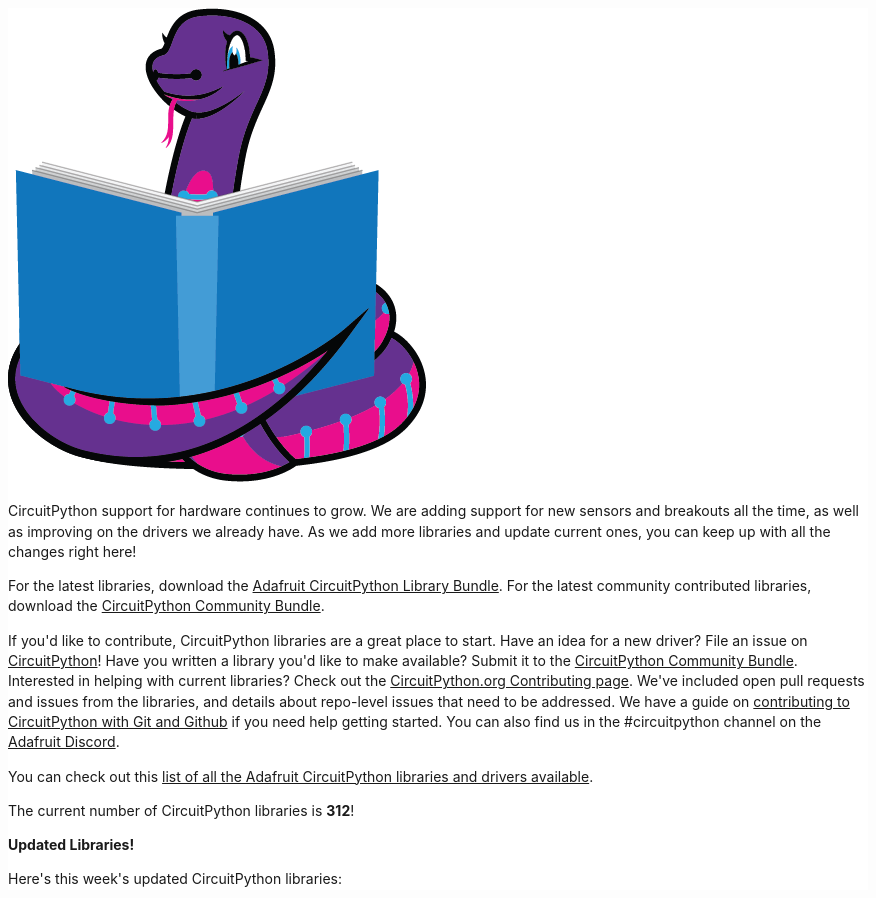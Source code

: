 [![CircuitPython Libraries](../assets/20210427/blinka.png)](https://circuitpython.org/libraries)

CircuitPython support for hardware continues to grow. We are adding support for new sensors and breakouts all the time, as well as improving on the drivers we already have. As we add more libraries and update current ones, you can keep up with all the changes right here!

For the latest libraries, download the [Adafruit CircuitPython Library Bundle](https://circuitpython.org/libraries). For the latest community contributed libraries, download the [CircuitPython Community Bundle](https://github.com/adafruit/CircuitPython_Community_Bundle/releases).

If you'd like to contribute, CircuitPython libraries are a great place to start. Have an idea for a new driver? File an issue on [CircuitPython](https://github.com/adafruit/circuitpython/issues)! Have you written a library you'd like to make available? Submit it to the [CircuitPython Community Bundle](https://github.com/adafruit/CircuitPython_Community_Bundle). Interested in helping with current libraries? Check out the [CircuitPython.org Contributing page](https://circuitpython.org/contributing). We've included open pull requests and issues from the libraries, and details about repo-level issues that need to be addressed. We have a guide on [contributing to CircuitPython with Git and Github](https://learn.adafruit.com/contribute-to-circuitpython-with-git-and-github) if you need help getting started. You can also find us in the #circuitpython channel on the [Adafruit Discord](https://adafru.it/discord).

You can check out this [list of all the Adafruit CircuitPython libraries and drivers available](https://github.com/adafruit/Adafruit_CircuitPython_Bundle/blob/master/circuitpython_library_list.md). 

The current number of CircuitPython libraries is **312**!

**Updated Libraries!**

Here's this week's updated CircuitPython libraries:

